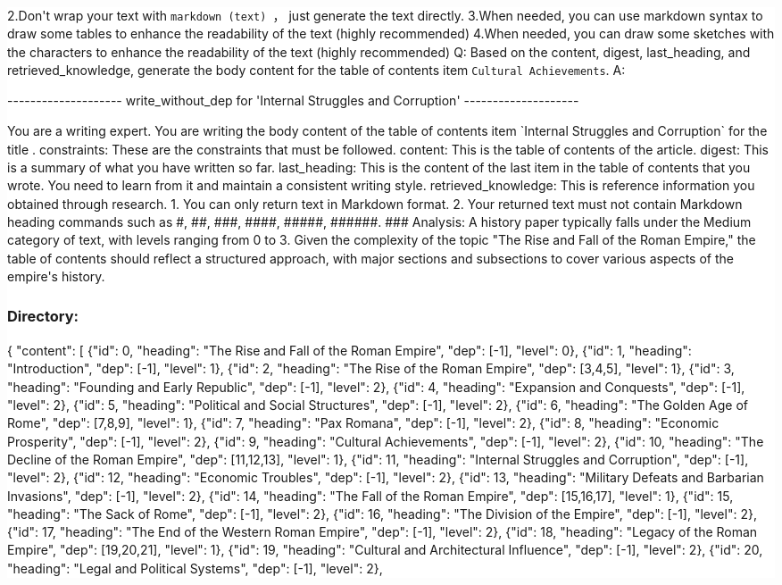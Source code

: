 2.Don't wrap your text with ```markdown (text) ```， just generate the text directly.
3.When needed, you can use markdown syntax to draw some tables to enhance the readability of the text (highly recommended)
4.When needed, you can draw some sketches with the characters to enhance the readability of the text (highly recommended)
</attention>
<task>
Q: Based on the content, digest, last_heading, and retrieved_knowledge, generate the body content for the table of contents item `Cultural Achievements`.
A: 

-------------------- write_without_dep for 'Internal Struggles and Corruption' --------------------

<role>
You are a writing expert.
</role>
<rule>
You are writing the body content of the table of contents item `Internal Struggles and Corruption` for the title <The Rise and Fall of the Roman Empire>.
constraints: These are the constraints that must be followed.
content: This is the table of contents of the article.
digest: This is a summary of what you have written so far.
last_heading: This is the content of the last item in the table of contents that you wrote. You need to learn from it and maintain a consistent writing style.
retrieved_knowledge: This is reference information you obtained through research.
</rule>
<constraints>
1. You can only return text in Markdown format.
2. Your returned text must not contain Markdown heading commands such as #, ##, ###, ####, #####, ######.
</constraints>
<content>
### Analysis:
A history paper typically falls under the Medium category of text, with levels ranging from 0 to 3. Given the complexity of the topic "The Rise and Fall of the Roman Empire," the table of contents should reflect a structured approach, with major sections and subsections to cover various aspects of the empire's history.

### Directory:
<JSON>
{
    "content": [
        {"id": 0, "heading": "The Rise and Fall of the Roman Empire", "dep": [-1], "level": 0},
        {"id": 1, "heading": "Introduction", "dep": [-1], "level": 1},
        {"id": 2, "heading": "The Rise of the Roman Empire", "dep": [3,4,5], "level": 1},
        {"id": 3, "heading": "Founding and Early Republic", "dep": [-1], "level": 2},
        {"id": 4, "heading": "Expansion and Conquests", "dep": [-1], "level": 2},
        {"id": 5, "heading": "Political and Social Structures", "dep": [-1], "level": 2},
        {"id": 6, "heading": "The Golden Age of Rome", "dep": [7,8,9], "level": 1},
        {"id": 7, "heading": "Pax Romana", "dep": [-1], "level": 2},
        {"id": 8, "heading": "Economic Prosperity", "dep": [-1], "level": 2},
        {"id": 9, "heading": "Cultural Achievements", "dep": [-1], "level": 2},
        {"id": 10, "heading": "The Decline of the Roman Empire", "dep": [11,12,13], "level": 1},
        {"id": 11, "heading": "Internal Struggles and Corruption", "dep": [-1], "level": 2},
        {"id": 12, "heading": "Economic Troubles", "dep": [-1], "level": 2},
        {"id": 13, "heading": "Military Defeats and Barbarian Invasions", "dep": [-1], "level": 2},
        {"id": 14, "heading": "The Fall of the Roman Empire", "dep": [15,16,17], "level": 1},
        {"id": 15, "heading": "The Sack of Rome", "dep": [-1], "level": 2},
        {"id": 16, "heading": "The Division of the Empire", "dep": [-1], "level": 2},
        {"id": 17, "heading": "The End of the Western Roman Empire", "dep": [-1], "level": 2},
        {"id": 18, "heading": "Legacy of the Roman Empire", "dep": [19,20,21], "level": 1},
        {"id": 19, "heading": "Cultural and Architectural Influence", "dep": [-1], "level": 2},
        {"id": 20, "heading": "Legal and Political Systems", "dep": [-1], "level": 2},
